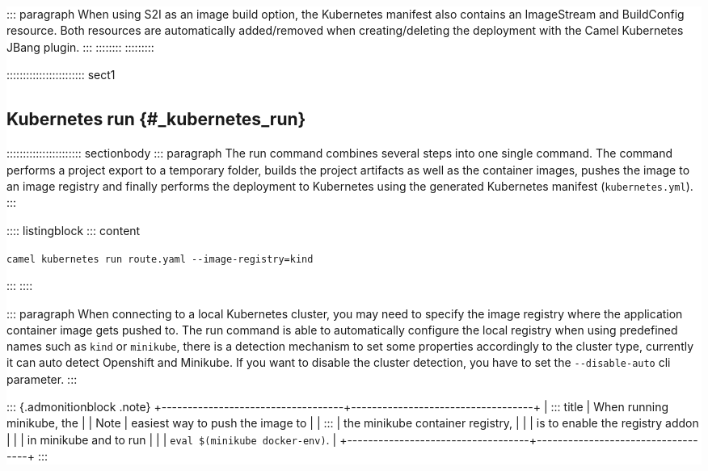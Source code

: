 ::: paragraph
When using S2I as an image build option, the Kubernetes manifest also
contains an ImageStream and BuildConfig resource. Both resources are
automatically added/removed when creating/deleting the deployment with
the Camel Kubernetes JBang plugin.
:::
::::::::
:::::::::

:::::::::::::::::::::::: sect1
## Kubernetes run {#_kubernetes_run}

::::::::::::::::::::::: sectionbody
::: paragraph
The run command combines several steps into one single command. The
command performs a project export to a temporary folder, builds the
project artifacts as well as the container images, pushes the image to
an image registry and finally performs the deployment to Kubernetes
using the generated Kubernetes manifest (`kubernetes.yml`).
:::

:::: listingblock
::: content
``` highlight
camel kubernetes run route.yaml --image-registry=kind
```
:::
::::

::: paragraph
When connecting to a local Kubernetes cluster, you may need to specify
the image registry where the application container image gets pushed to.
The run command is able to automatically configure the local registry
when using predefined names such as `kind` or `minikube`, there is a
detection mechanism to set some properties accordingly to the cluster
type, currently it can auto detect Openshift and Minikube. If you want
to disable the cluster detection, you have to set the `--disable-auto`
cli parameter.
:::

::: {.admonitionblock .note}
+-----------------------------------+-----------------------------------+
| ::: title                         | When running minikube, the        |
| Note                              | easiest way to push the image to  |
| :::                               | the minikube container registry,  |
|                                   | is to enable the registry addon   |
|                                   | in minikube and to run            |
|                                   | `eval $(minikube docker-env)`.    |
+-----------------------------------+-----------------------------------+
:::
